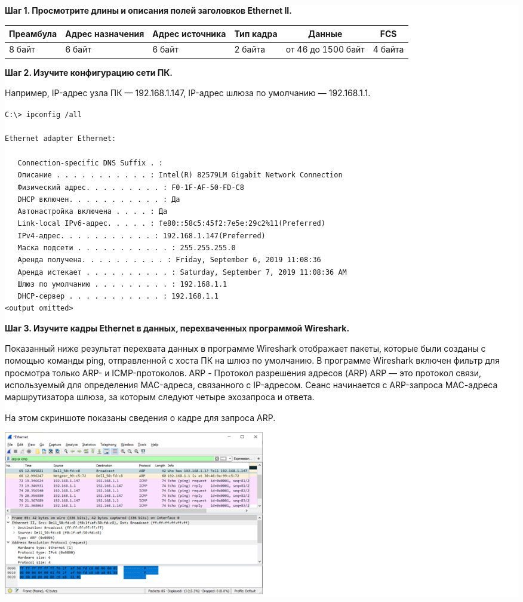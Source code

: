 **Шаг 1. Просмотрите длины и описания полей заголовков Ethernet II.**

| Преамбула | Адрес назначения | Адрес источника | Тип кадра | Данные             | FCS     |
|-----------|------------------|-----------------|-----------|--------------------|---------|
| 8 байт    | 6 байт           | 6 байт          | 2 байта   | от 46 до 1500 байт | 4 байта |

**Шаг 2. Изучите конфигурацию сети ПК.**

Например, IP-адрес узла ПК — 192.168.1.147, IP-адрес шлюза по умолчанию — 192.168.1.1.

```
C:\> ipconfig /all

Ethernet adapter Ethernet:

   Connection-specific DNS Suffix . :
   Описание . . . . . . . . . . . : Intel(R) 82579LM Gigabit Network Connection
   Физический адрес. . . . . . . . . : F0-1F-AF-50-FD-C8
   DHCP включен. . . . . . . . . . . : Да
   Автонастройка включена . . . . : Да
   Link-local IPv6-адрес. . . . . : fe80::58c5:45f2:7e5e:29c2%11(Preferred)
   IPv4-адрес. . . . . . . . . . . : 192.168.1.147(Preferred)
   Маска подсети . . . . . . . . . . . : 255.255.255.0
   Аренда получена. . . . . . . . . . : Friday, September 6, 2019 11:08:36
   Аренда истекает . . . . . . . . . . : Saturday, September 7, 2019 11:08:36 AM
   Шлюз по умолчанию . . . . . . . . . : 192.168.1.1
   DHCP-сервер . . . . . . . . . . . : 192.168.1.1
<output omitted>
```

**Шаг 3. Изучите кадры Ethernet в данных, перехваченных программой Wireshark.**

Показанный ниже результат перехвата данных в программе Wireshark отображает пакеты, которые были созданы с помощью команды ping, отправленной с хоста ПК на шлюз по умолчанию. В программе Wireshark включен фильтр для просмотра только ARP- и ICMP-протоколов. ARP - Протокол разрешения адресов (ARP) ARP — это протокол связи, используемый для определения MAC-адреса, связанного с IP-адресом. Сеанс начинается с ARP-запроса МАС-адреса маршрутизатора шлюза, за которым следуют четыре эхозапроса и ответа.

На этом скриншоте показаны сведения о кадре для запроса ARP.

![2](./assets/7.1.6-2.png)

